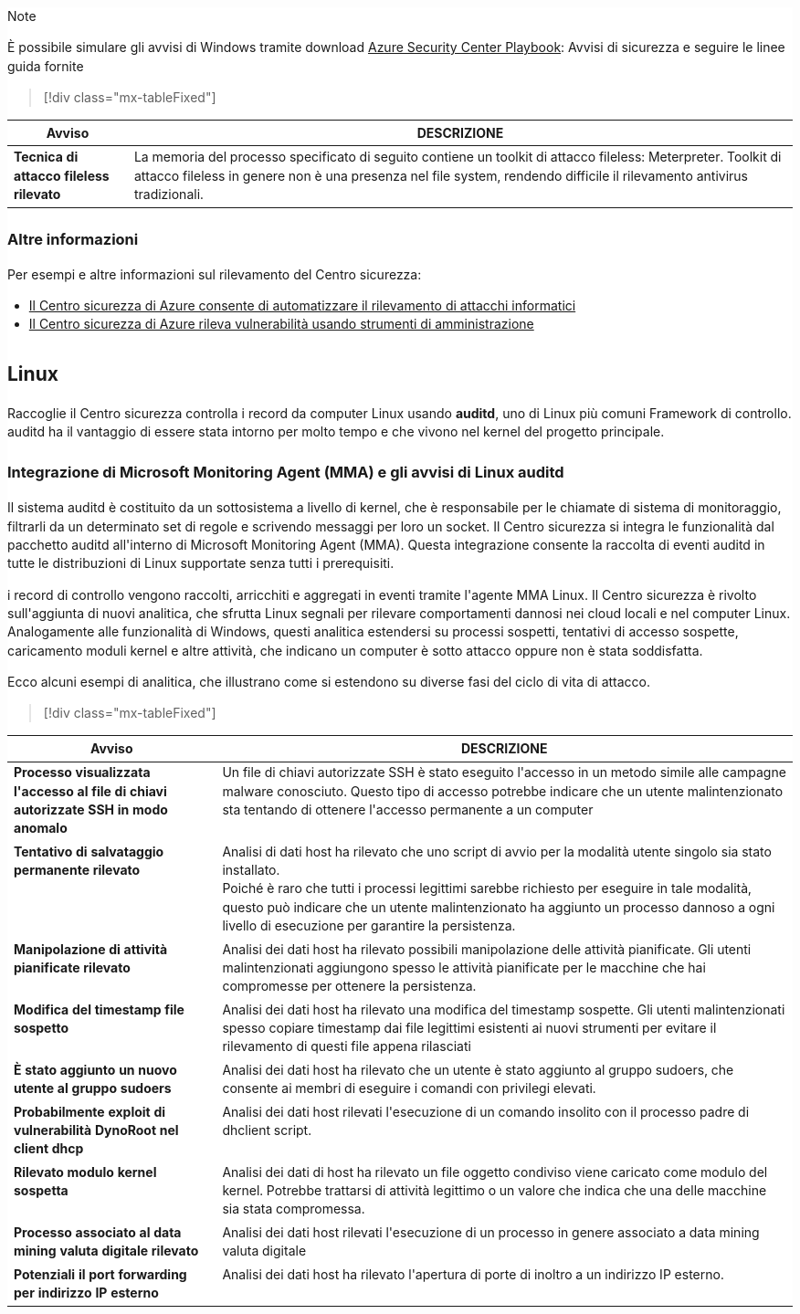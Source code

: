 > [!NOTE]
> È possibile simulare gli avvisi di Windows tramite download [Azure Security Center Playbook](https://gallery.technet.microsoft.com/Azure-Security-Center-0ac8a5ef): Avvisi di sicurezza e seguire le linee guida fornite

> [!div class="mx-tableFixed"]

|Avviso|DESCRIZIONE|
|---|---|
|**Tecnica di attacco fileless rilevato**|La memoria del processo specificato di seguito contiene un toolkit di attacco fileless: Meterpreter. Toolkit di attacco fileless in genere non è una presenza nel file system, rendendo difficile il rilevamento antivirus tradizionali.|

### <a name="further-reading"></a>Altre informazioni

Per esempi e altre informazioni sul rilevamento del Centro sicurezza:

* [Il Centro sicurezza di Azure consente di automatizzare il rilevamento di attacchi informatici](https://azure.microsoft.com/blog/leverage-azure-security-center-to-detect-when-compromised-linux-machines-attack/)
* [Il Centro sicurezza di Azure rileva vulnerabilità usando strumenti di amministrazione](https://azure.microsoft.com/blog/azure-security-center-can-detect-emerging-vulnerabilities-in-linux/)

## Linux <a name="linux-machines"></a>

Raccoglie il Centro sicurezza controlla i record da computer Linux usando **auditd**, uno di Linux più comuni Framework di controllo. auditd ha il vantaggio di essere stata intorno per molto tempo e che vivono nel kernel del progetto principale. 

### Integrazione di Microsoft Monitoring Agent (MMA) e gli avvisi di Linux auditd <a name="linux-auditd"></a>

Il sistema auditd è costituito da un sottosistema a livello di kernel, che è responsabile per le chiamate di sistema di monitoraggio, filtrarli da un determinato set di regole e scrivendo messaggi per loro un socket. Il Centro sicurezza si integra le funzionalità dal pacchetto auditd all'interno di Microsoft Monitoring Agent (MMA). Questa integrazione consente la raccolta di eventi auditd in tutte le distribuzioni di Linux supportate senza tutti i prerequisiti.  

i record di controllo vengono raccolti, arricchiti e aggregati in eventi tramite l'agente MMA Linux. Il Centro sicurezza è rivolto sull'aggiunta di nuovi analitica, che sfrutta Linux segnali per rilevare comportamenti dannosi nei cloud locali e nel computer Linux. Analogamente alle funzionalità di Windows, questi analitica estendersi su processi sospetti, tentativi di accesso sospette, caricamento moduli kernel e altre attività, che indicano un computer è sotto attacco oppure non è stata soddisfatta.  

Ecco alcuni esempi di analitica, che illustrano come si estendono su diverse fasi del ciclo di vita di attacco.

> [!div class="mx-tableFixed"]

|Avviso|DESCRIZIONE|
|---|---|
|**Processo visualizzata l'accesso al file di chiavi autorizzate SSH in modo anomalo**|Un file di chiavi autorizzate SSH è stato eseguito l'accesso in un metodo simile alle campagne malware conosciuto. Questo tipo di accesso potrebbe indicare che un utente malintenzionato sta tentando di ottenere l'accesso permanente a un computer|
|**Tentativo di salvataggio permanente rilevato**|Analisi di dati host ha rilevato che uno script di avvio per la modalità utente singolo sia stato installato. <br/>Poiché è raro che tutti i processi legittimi sarebbe richiesto per eseguire in tale modalità, questo può indicare che un utente malintenzionato ha aggiunto un processo dannoso a ogni livello di esecuzione per garantire la persistenza.|
|**Manipolazione di attività pianificate rilevato**|Analisi dei dati host ha rilevato possibili manipolazione delle attività pianificate. Gli utenti malintenzionati aggiungono spesso le attività pianificate per le macchine che hai compromesse per ottenere la persistenza.|
|**Modifica del timestamp file sospetto**|Analisi dei dati host ha rilevato una modifica del timestamp sospette. Gli utenti malintenzionati spesso copiare timestamp dai file legittimi esistenti ai nuovi strumenti per evitare il rilevamento di questi file appena rilasciati|
|**È stato aggiunto un nuovo utente al gruppo sudoers**|Analisi dei dati host ha rilevato che un utente è stato aggiunto al gruppo sudoers, che consente ai membri di eseguire i comandi con privilegi elevati.|
|**Probabilmente exploit di vulnerabilità DynoRoot nel client dhcp**|Analisi dei dati host rilevati l'esecuzione di un comando insolito con il processo padre di dhclient script.|
|**Rilevato modulo kernel sospetta**|Analisi dei dati di host ha rilevato un file oggetto condiviso viene caricato come modulo del kernel. Potrebbe trattarsi di attività legittimo o un valore che indica che una delle macchine sia stata compromessa.|
|**Processo associato al data mining valuta digitale rilevato**|Analisi dei dati host rilevati l'esecuzione di un processo in genere associato a data mining valuta digitale|
|**Potenziali il port forwarding per indirizzo IP esterno**|Analisi dei dati host ha rilevato l'apertura di porte di inoltro a un indirizzo IP esterno.|
